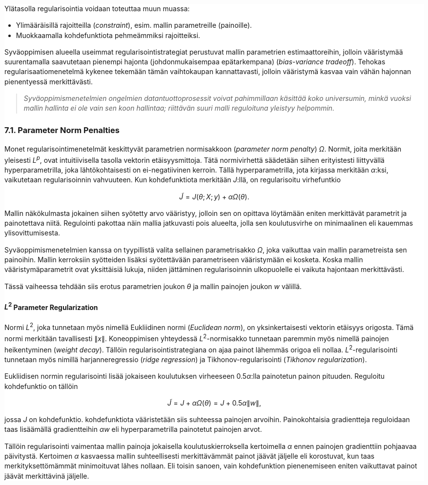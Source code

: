 Ylätasolla regularisointia voidaan toteuttaa muun muassa:

- Ylimääräisillä rajoitteilla (*constraint*), esim. mallin parametreille (painoille).
- Muokkaamalla kohdefunktiota pehmeämmiksi rajoitteiksi.

Syväoppimisen alueella useimmat regularisointistrategiat perustuvat mallin parametrien estimaattoreihin, jolloin vääristymää suurentamalla saavutetaan pienempi hajonta (johdonmukaisempaa epätarkempana) (*bias-variance tradeoff*). Tehokas regularisaatiomenetelmä kykenee tekemään tämän vaihtokaupan kannattavasti, jolloin vääristymä kasvaa vain vähän hajonnan pienentyessä merkittävästi.

> *Syväoppimismenetelmien ongelmien datantuottoprosessit voivat pahimmillaan käsittää koko universumin, minkä vuoksi mallin hallinta ei ole vain sen koon hallintaa; riittävän suuri malli reguloituna yleistyy helpommin.*

### 7.1. Parameter Norm Penalties

Monet regularisointimenetelmät keskittyvät parametrien normisakkoon (*parameter norm penalty*) $\Omega$. Normit, joita merkitään yleisesti $L^p$, ovat intuitiivisella tasolla vektorin etäisyysmittoja. Tätä normivirhettä säädetään siihen erityistesti liittyvällä hyperparametrilla, joka lähtökohtaisesti on ei-negatiivinen kerroin. Tällä hyperparametrilla, jota kirjassa merkitään $\alpha$:ksi, vaikutetaan regularisoinnin vahvuuteen. Kun kohdefunktiota merkitään $J$:llä, on regularisoitu virhefuntkio 

$$\tilde{J} = J(\theta;X;y) + \alpha \Omega (\theta).$$

Mallin näkökulmasta jokainen siihen syötetty arvo vääristyy, jolloin sen on opittava löytämään eniten merkittävät parametrit ja painotettava niitä. Regulointi pakottaa näin mallia jatkuvasti pois alueelta, jolla sen koulutusvirhe on minimaalinen eli kauemmas ylisovittumisesta.

Syväoppimismenetelmien kanssa on tyypillistä valita sellainen parametrisakko $\Omega$, joka vaikuttaa vain mallin parametreista sen painoihin. Mallin kerroksiin syötteiden lisäksi syötettävään parametriseen vääristymään ei kosketa. Koska mallin vääristymäparametrit ovat yksittäisiä lukuja, niiden jättäminen regularisoinnin ulkopuolelle ei vaikuta hajontaan merkittävästi.

Tässä vaiheessa tehdään siis erotus parametrien joukon $\theta$ ja mallin painojen joukon $w$ välillä.

#### $L^2$ Parameter Regularization

Normi $L^2$, joka tunnetaan myös nimellä Eukliidinen normi (*Euclidean norm*), on yksinkertaisesti vektorin etäisyys origosta. Tämä normi merkitään tavallisesti $\|x\|$. Koneoppimisen yhteydessä $L^2$-normisakko tunnetaan paremmin myös nimellä painojen heikentyminen (*weight decay*). Tällöin regularisointistrategiana on ajaa painot lähemmäs origoa eli nollaa. $L^2$-regularisointi tunnetaan myös nimillä harjanneregressio (*ridge regression*) ja Tikhonov-regularisointi (*Tikhonov regularization*).

Eukliidisen normin regularisointi lisää jokaiseen koulutuksen virheeseen $0.5\alpha$:lla painotetun painon pituuden. Reguloitu kohdefunktio on tällöin
    
$$ \tilde{J} = J + \alpha \Omega(\theta) = J + 0.5\alpha \| w \|,$$

jossa $J$ on kohdefunktio. kohdefunktiota vääristetään siis suhteessa painojen arvoihin. Painokohtaisia gradientteja reguloidaan taas lisäämällä gradientteihin $\alpha w$ eli hyperparametrilla painotetut painojen arvot.

Tällöin regularisointi vaimentaa mallin painoja jokaisella koulutuskierroksella kertoimella $\alpha$ ennen painojen gradienttiin pohjaavaa päivitystä. Kertoimen $\alpha$ kasvaessa mallin suhteellisesti merkittävämmät painot jäävät jäljelle eli korostuvat, kun taas merkityksettömämmät minimoituvat lähes nollaan. Eli toisin sanoen, vain kohdefunktion pienenemiseen eniten vaikuttavat painot jäävät merkittävinä jäljelle.
